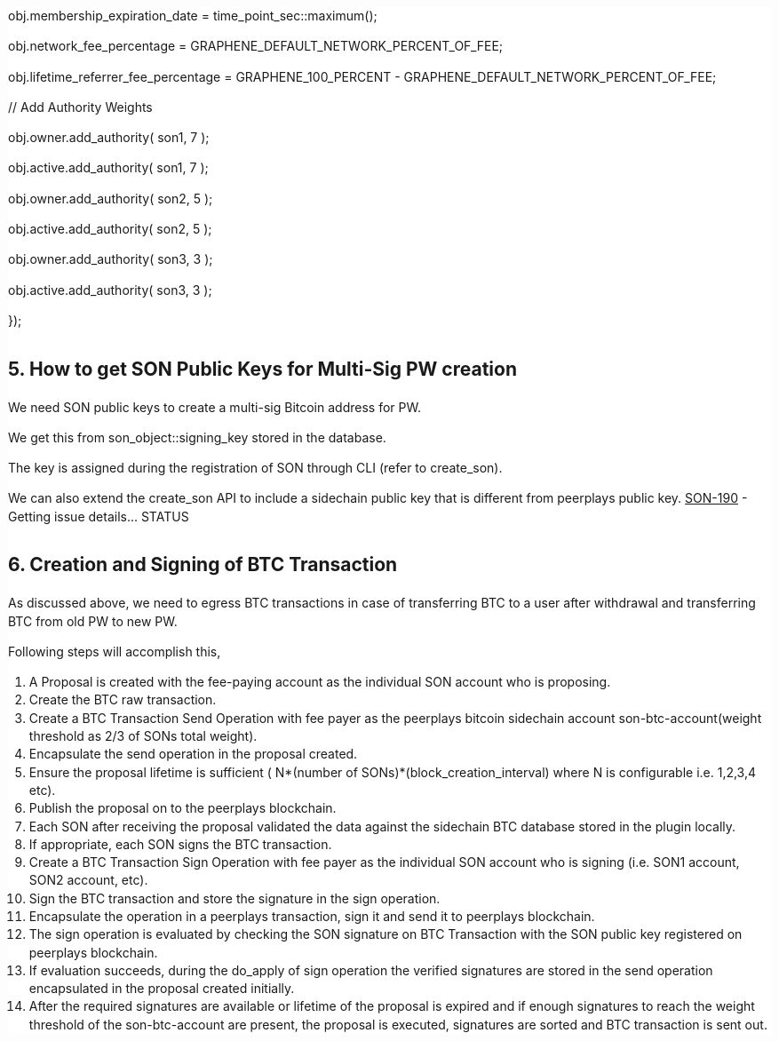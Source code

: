  obj.membership\_expiration\_date = time\_point\_sec::maximum\(\);

 obj.network\_fee\_percentage = GRAPHENE\_DEFAULT\_NETWORK\_PERCENT\_OF\_FEE;

 obj.lifetime\_referrer\_fee\_percentage = GRAPHENE\_100\_PERCENT - GRAPHENE\_DEFAULT\_NETWORK\_PERCENT\_OF\_FEE;

 // Add Authority Weights

 obj.owner.add\_authority\( son1, 7 \);

 obj.active.add\_authority\( son1, 7 \);

 obj.owner.add\_authority\( son2, 5 \);

 obj.active.add\_authority\( son2, 5 \);

 obj.owner.add\_authority\( son3, 3 \);

 obj.active.add\_authority\( son3, 3 \);

 }\);

## 5. How to get SON Public Keys for Multi-Sig PW creation

We need SON public keys to create a multi-sig Bitcoin address for PW.

We get this from son\_object::signing\_key stored in the database.

The key is assigned during the registration of SON through CLI \(refer to create\_son\).

We can also extend the create\_son API to include a sidechain public key that is different from peerplays public key. [SON-190](https://peerplays.atlassian.net/browse/SON-190) - Getting issue details... STATUS

## 6. Creation and Signing of BTC Transaction

As discussed above, we need to egress BTC transactions in case of transferring BTC to a user after withdrawal and transferring BTC from old PW to new PW.

Following steps will accomplish this,

1. A Proposal is created with the fee-paying account as the individual SON account who is proposing.
2. Create the BTC raw transaction.
3. Create a BTC Transaction Send Operation with fee payer as the peerplays bitcoin sidechain account son-btc-account\(weight threshold as 2/3 of SONs total weight\).
4. Encapsulate the send operation in the proposal created.
5. Ensure the proposal lifetime is sufficient \( N\*\(number of SONs\)\*\(block\_creation\_interval\) where N is configurable i.e. 1,2,3,4 etc\).
6. Publish the proposal on to the peerplays blockchain.
7. Each SON after receiving the proposal validated the data against the sidechain BTC database stored in the plugin locally.
8. If appropriate, each SON signs the BTC transaction.
9. Create a BTC Transaction Sign Operation with fee payer as the individual SON account who is signing \(i.e. SON1 account, SON2 account, etc\).
10. Sign the BTC transaction and store the signature in the sign operation.
11. Encapsulate the operation in a peerplays transaction, sign it and send it to peerplays blockchain.
12. The sign operation is evaluated by checking the SON signature on BTC Transaction with the SON public key registered on peerplays blockchain.
13. If evaluation succeeds, during the do\_apply of sign operation the verified signatures are stored in the send operation encapsulated in the proposal created initially.
14. After the required signatures are available or lifetime of the proposal is expired and if enough signatures to reach the weight threshold of the son-btc-account are present, the proposal is executed, signatures are sorted and BTC transaction is sent out.
